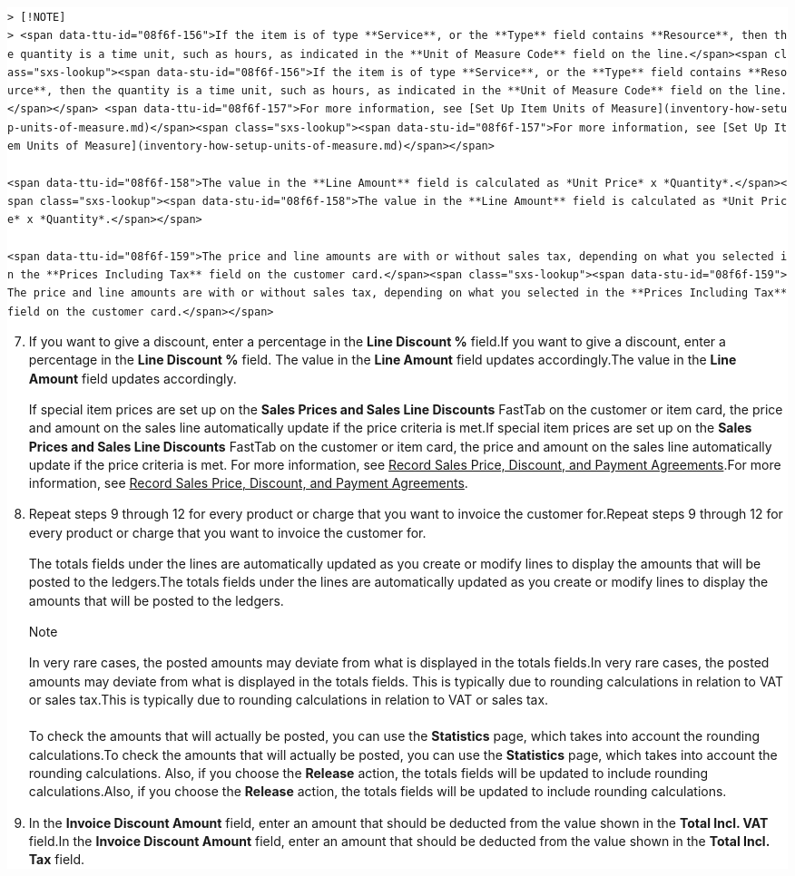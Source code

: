     > [!NOTE]  
    > <span data-ttu-id="08f6f-156">If the item is of type **Service**, or the **Type** field contains **Resource**, then the quantity is a time unit, such as hours, as indicated in the **Unit of Measure Code** field on the line.</span><span class="sxs-lookup"><span data-stu-id="08f6f-156">If the item is of type **Service**, or the **Type** field contains **Resource**, then the quantity is a time unit, such as hours, as indicated in the **Unit of Measure Code** field on the line.</span></span> <span data-ttu-id="08f6f-157">For more information, see [Set Up Item Units of Measure](inventory-how-setup-units-of-measure.md)</span><span class="sxs-lookup"><span data-stu-id="08f6f-157">For more information, see [Set Up Item Units of Measure](inventory-how-setup-units-of-measure.md)</span></span>

    <span data-ttu-id="08f6f-158">The value in the **Line Amount** field is calculated as *Unit Price* x *Quantity*.</span><span class="sxs-lookup"><span data-stu-id="08f6f-158">The value in the **Line Amount** field is calculated as *Unit Price* x *Quantity*.</span></span>  

    <span data-ttu-id="08f6f-159">The price and line amounts are with or without sales tax, depending on what you selected in the **Prices Including Tax** field on the customer card.</span><span class="sxs-lookup"><span data-stu-id="08f6f-159">The price and line amounts are with or without sales tax, depending on what you selected in the **Prices Including Tax** field on the customer card.</span></span>  
7. <span data-ttu-id="08f6f-160">If you want to give a discount, enter a percentage in the **Line Discount %** field.</span><span class="sxs-lookup"><span data-stu-id="08f6f-160">If you want to give a discount, enter a percentage in the **Line Discount %** field.</span></span> <span data-ttu-id="08f6f-161">The value in the **Line Amount** field updates accordingly.</span><span class="sxs-lookup"><span data-stu-id="08f6f-161">The value in the **Line Amount** field updates accordingly.</span></span>  

    <span data-ttu-id="08f6f-162">If special item prices are set up on the **Sales Prices and Sales Line Discounts** FastTab on the customer or item card, the price and amount on the sales line automatically update if the price criteria is met.</span><span class="sxs-lookup"><span data-stu-id="08f6f-162">If special item prices are set up on the **Sales Prices and Sales Line Discounts** FastTab on the customer or item card, the price and amount on the sales line automatically update if the price criteria is met.</span></span> <span data-ttu-id="08f6f-163">For more information, see [Record Sales Price, Discount, and Payment Agreements](sales-how-record-sales-price-discount-payment-agreements.md).</span><span class="sxs-lookup"><span data-stu-id="08f6f-163">For more information, see [Record Sales Price, Discount, and Payment Agreements](sales-how-record-sales-price-discount-payment-agreements.md).</span></span>  
8. <span data-ttu-id="08f6f-164">Repeat steps 9 through 12 for every product or charge that you want to invoice the customer for.</span><span class="sxs-lookup"><span data-stu-id="08f6f-164">Repeat steps 9 through 12 for every product or charge that you want to invoice the customer for.</span></span>  

    <span data-ttu-id="08f6f-165">The totals fields under the lines are automatically updated as you create or modify lines to display the amounts that will be posted to the ledgers.</span><span class="sxs-lookup"><span data-stu-id="08f6f-165">The totals fields under the lines are automatically updated as you create or modify lines to display the amounts that will be posted to the ledgers.</span></span>

    > [!NOTE]
    > <span data-ttu-id="08f6f-166">In very rare cases, the posted amounts may deviate from what is displayed in the totals fields.</span><span class="sxs-lookup"><span data-stu-id="08f6f-166">In very rare cases, the posted amounts may deviate from what is displayed in the totals fields.</span></span> <span data-ttu-id="08f6f-167">This is typically due to rounding calculations in relation to VAT or sales tax.</span><span class="sxs-lookup"><span data-stu-id="08f6f-167">This is typically due to rounding calculations in relation to VAT or sales tax.</span></span><br /><br /><span data-ttu-id="08f6f-168">To check the amounts that will actually be posted, you can use the **Statistics** page, which takes into account the rounding calculations.</span><span class="sxs-lookup"><span data-stu-id="08f6f-168">To check the amounts that will actually be posted, you can use the **Statistics** page, which takes into account the rounding calculations.</span></span> <span data-ttu-id="08f6f-169">Also, if you choose the **Release** action, the totals fields will be updated to include rounding calculations.</span><span class="sxs-lookup"><span data-stu-id="08f6f-169">Also, if you choose the **Release** action, the totals fields will be updated to include rounding calculations.</span></span>
9. <span data-ttu-id="08f6f-170">In the **Invoice Discount Amount** field, enter an amount that should be deducted from the value shown in the **Total Incl. VAT** field.</span><span class="sxs-lookup"><span data-stu-id="08f6f-170">In the **Invoice Discount Amount** field, enter an amount that should be deducted from the value shown in the **Total Incl. Tax** field.</span></span>
